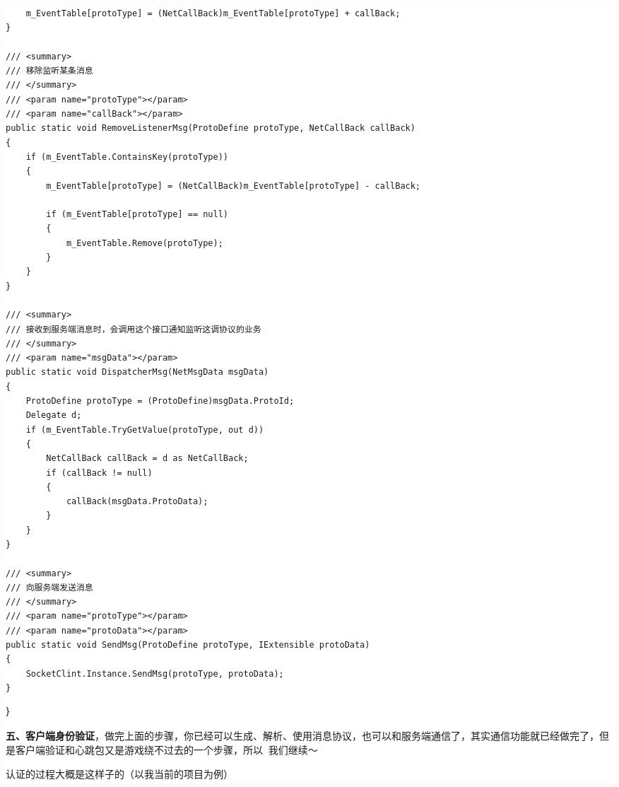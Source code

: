         m_EventTable[protoType] = (NetCallBack)m_EventTable[protoType] + callBack;
    }

    /// <summary>
    /// 移除监听某条消息
    /// </summary>
    /// <param name="protoType"></param>
    /// <param name="callBack"></param>
    public static void RemoveListenerMsg(ProtoDefine protoType, NetCallBack callBack)
    {
        if (m_EventTable.ContainsKey(protoType))
        {
            m_EventTable[protoType] = (NetCallBack)m_EventTable[protoType] - callBack;

            if (m_EventTable[protoType] == null)
            {
                m_EventTable.Remove(protoType);
            }
        }     
    }

    /// <summary>
    /// 接收到服务端消息时，会调用这个接口通知监听这调协议的业务
    /// </summary>
    /// <param name="msgData"></param>
    public static void DispatcherMsg(NetMsgData msgData)
    {
        ProtoDefine protoType = (ProtoDefine)msgData.ProtoId;
        Delegate d;
        if (m_EventTable.TryGetValue(protoType, out d))
        {
            NetCallBack callBack = d as NetCallBack;
            if (callBack != null)
            {
                callBack(msgData.ProtoData);
            }
        }
    }

    /// <summary>
    /// 向服务端发送消息
    /// </summary>
    /// <param name="protoType"></param>
    /// <param name="protoData"></param>
    public static void SendMsg(ProtoDefine protoType, IExtensible protoData)
    {
        SocketClint.Instance.SendMsg(protoType, protoData);
    }
}

**五、客户端身份验证**，做完上面的步骤，你已经可以生成、解析、使用消息协议，也可以和服务端通信了，其实通信功能就已经做完了，但是客户端验证和心跳包又是游戏绕不过去的一个步骤，所以  我们继续～

认证的过程大概是这样子的（以我当前的项目为例）
